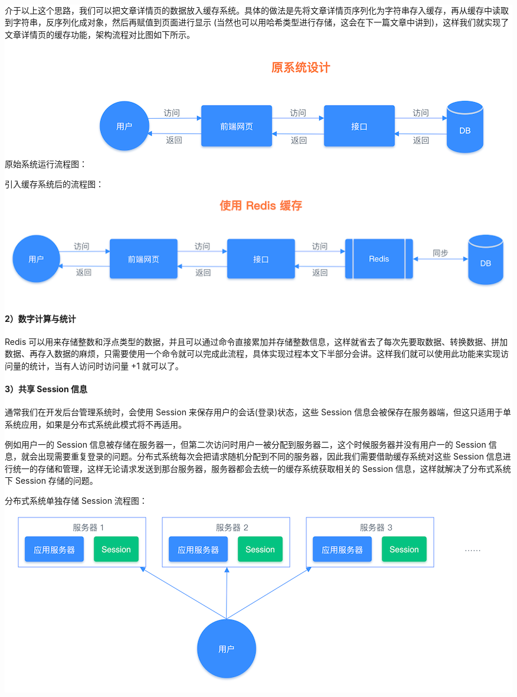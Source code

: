 <p>介于以上这个思路，我们可以把文章详情页的数据放入缓存系统。具体的做法是先将文章详情页序列化为字符串存入缓存，再从缓存中读取到字符串，反序列化成对象，然后再赋值到页面进行显示 (当然也可以用哈希类型进行存储，这会在下一篇文章中讲到)，这样我们就实现了文章详情页的缓存功能，架构流程对比图如下所示。</p>
<p>原始系统运行流程图： <img src="assets/2020-02-28-031219.png" alt="字符串类型使用-1.png" /></p>
<p>引入缓存系统后的流程图： <img src="assets/2020-02-28-031220.png" alt="字符串类型使用-2.png" /></p>
<h4>2）数字计算与统计</h4>
<p>Redis 可以用来存储整数和浮点类型的数据，并且可以通过命令直接累加并存储整数信息，这样就省去了每次先要取数据、转换数据、拼加数据、再存入数据的麻烦，只需要使用一个命令就可以完成此流程，具体实现过程本文下半部分会讲。这样我们就可以使用此功能来实现访问量的统计，当有人访问时访问量 +1 就可以了。</p>
<h4>3）共享 Session 信息</h4>
<p>通常我们在开发后台管理系统时，会使用 Session 来保存用户的会话(登录)状态，这些 Session 信息会被保存在服务器端，但这只适用于单系统应用，如果是分布式系统此模式将不再适用。</p>
<p>例如用户一的 Session 信息被存储在服务器一，但第二次访问时用户一被分配到服务器二，这个时候服务器并没有用户一的 Session 信息，就会出现需要重复登录的问题。分布式系统每次会把请求随机分配到不同的服务器，因此我们需要借助缓存系统对这些 Session 信息进行统一的存储和管理，这样无论请求发送到那台服务器，服务器都会去统一的缓存系统获取相关的 Session 信息，这样就解决了分布式系统下 Session 存储的问题。</p>
<p>分布式系统单独存储 Session 流程图： <img src="assets/2020-02-28-31221.png" alt="字符串类型使用-3.png" /></p>